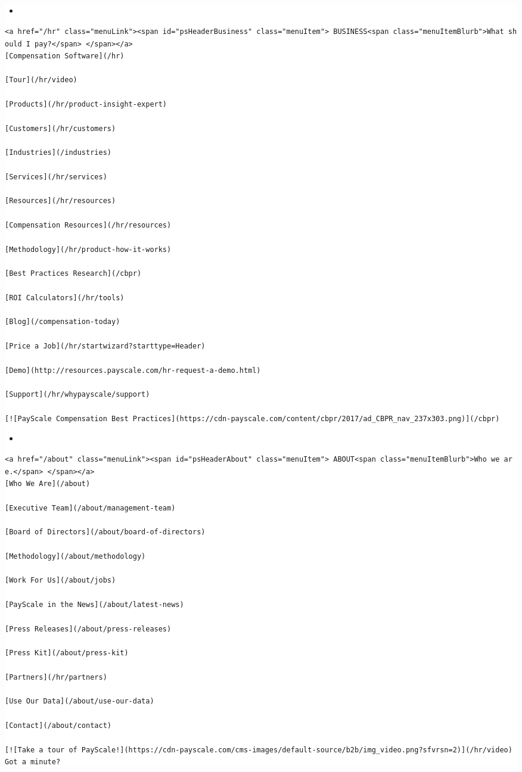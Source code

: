 -   

    <a href="/hr" class="menuLink"><span id="psHeaderBusiness" class="menuItem"> BUSINESS<span class="menuItemBlurb">What should I pay?</span> </span></a>
    [Compensation Software](/hr)

    [Tour](/hr/video)

    [Products](/hr/product-insight-expert)

    [Customers](/hr/customers)

    [Industries](/industries)

    [Services](/hr/services)

    [Resources](/hr/resources)

    [Compensation Resources](/hr/resources)

    [Methodology](/hr/product-how-it-works)

    [Best Practices Research](/cbpr)

    [ROI Calculators](/hr/tools)

    [Blog](/compensation-today)

    [Price a Job](/hr/startwizard?starttype=Header)

    [Demo](http://resources.payscale.com/hr-request-a-demo.html)

    [Support](/hr/whypayscale/support)

    [![PayScale Compensation Best Practices](https://cdn-payscale.com/content/cbpr/2017/ad_CBPR_nav_237x303.png)](/cbpr)

-   

    <a href="/about" class="menuLink"><span id="psHeaderAbout" class="menuItem"> ABOUT<span class="menuItemBlurb">Who we are.</span> </span></a>
    [Who We Are](/about)

    [Executive Team](/about/management-team)

    [Board of Directors](/about/board-of-directors)

    [Methodology](/about/methodology)

    [Work For Us](/about/jobs)

    [PayScale in the News](/about/latest-news)

    [Press Releases](/about/press-releases)

    [Press Kit](/about/press-kit)

    [Partners](/hr/partners)

    [Use Our Data](/about/use-our-data)

    [Contact](/about/contact)

    [![Take a tour of PayScale!](https://cdn-payscale.com/cms-images/default-source/b2b/img_video.png?sfvrsn=2)](/hr/video)
    Got a minute?
